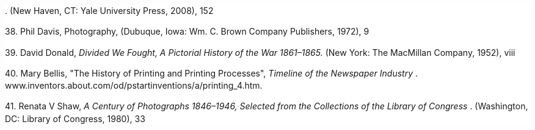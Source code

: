   . (New Haven, CT: Yale University Press, 2008), 152
 </p>
<p>
  38. Phil Davis, Photography, (Dubuque, Iowa: Wm. C. Brown Company Publishers, 1972), 9
 </p>
<p>
  39. David Donald,
  <i>
   Divided We Fought, A Pictorial History of the War 1861–1865.
  </i>
  (New York: The MacMillan Company, 1952), viii
 </p>
<p>
  40. Mary Bellis, "The History of Printing and Printing Processes",
  <i>
   Timeline of the Newspaper Industry
  </i>
  . www.inventors.about.com/od/pstartinventions/a/printing_4.htm.
 </p>
<p>
  41. Renata V Shaw,
  <i>
   A Century of Photographs 1846–1946, Selected from the Collections of the Library of Congress
  </i>
  . (Washington, DC: Library of Congress, 1980), 33
 </p>



</body>